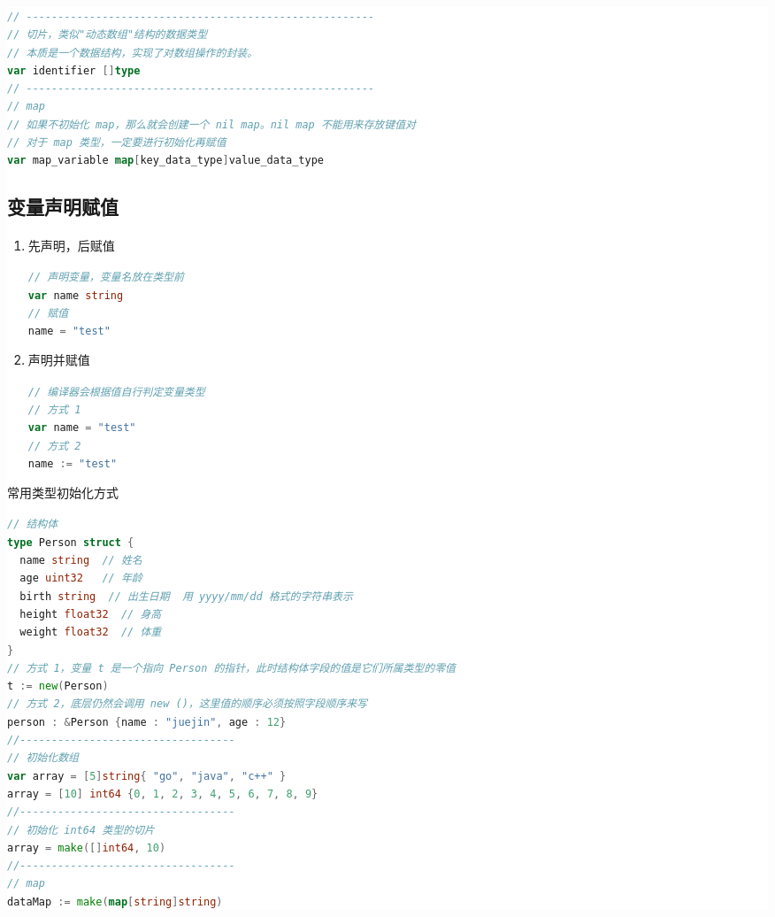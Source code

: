 ```go
// -------------------------------------------------------
// 切片，类似"动态数组"结构的数据类型
// 本质是一个数据结构，实现了对数组操作的封装。
var identifier []type
// -------------------------------------------------------
// map
// 如果不初始化 map，那么就会创建一个 nil map。nil map 不能用来存放键值对
// 对于 map 类型，一定要进行初始化再赋值
var map_variable map[key_data_type]value_data_type
```

## 变量声明赋值

1. 先声明，后赋值

   ```go
   // 声明变量，变量名放在类型前
   var name string
   // 赋值
   name = "test"
   ```

2. 声明并赋值

   ```go
   // 编译器会根据值自行判定变量类型
   // 方式 1
   var name = "test"
   // 方式 2
   name := "test"
   ```

常用类型初始化方式

```go
// 结构体
type Person struct {
  name string  // 姓名
  age uint32   // 年龄
  birth string  // 出生日期  用 yyyy/mm/dd 格式的字符串表示
  height float32  // 身高
  weight float32  // 体重
}
// 方式 1，变量 t 是一个指向 Person 的指针，此时结构体字段的值是它们所属类型的零值
t := new(Person)
// 方式 2，底层仍然会调用 new ()，这里值的顺序必须按照字段顺序来写
person : &Person {name : "juejin", age : 12}
//----------------------------------
// 初始化数组
var array = [5]string{ "go", "java", "c++" }
array = [10] int64 {0, 1, 2, 3, 4, 5, 6, 7, 8, 9}
//----------------------------------
// 初始化 int64 类型的切片
array = make([]int64, 10)
//----------------------------------
// map
dataMap := make(map[string]string)
```
